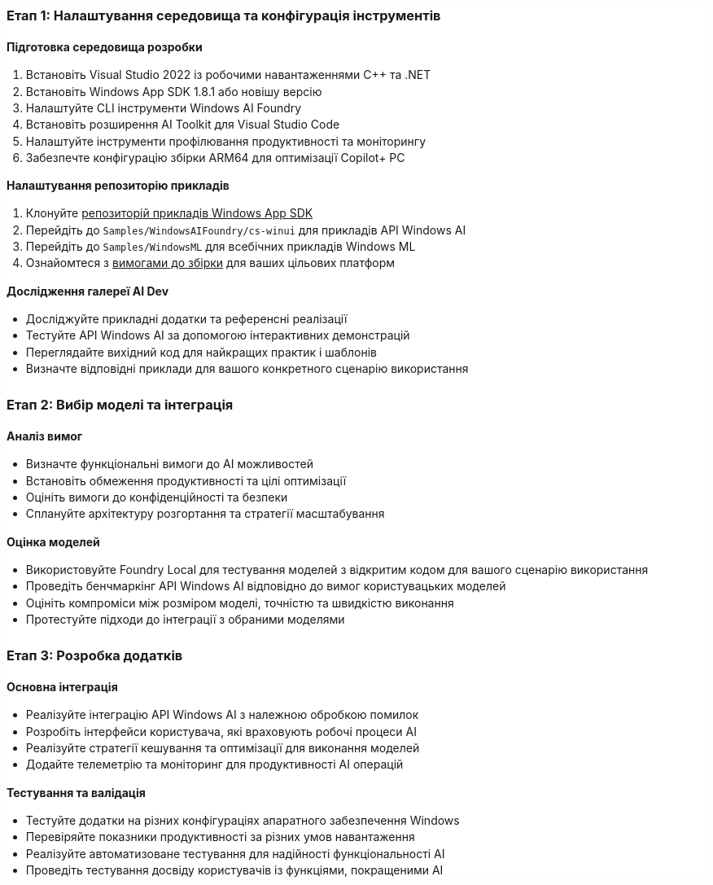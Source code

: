 ### Етап 1: Налаштування середовища та конфігурація інструментів

**Підготовка середовища розробки**
1. Встановіть Visual Studio 2022 із робочими навантаженнями C++ та .NET
2. Встановіть Windows App SDK 1.8.1 або новішу версію
3. Налаштуйте CLI інструменти Windows AI Foundry
4. Встановіть розширення AI Toolkit для Visual Studio Code
5. Налаштуйте інструменти профілювання продуктивності та моніторингу
6. Забезпечте конфігурацію збірки ARM64 для оптимізації Copilot+ PC

**Налаштування репозиторію прикладів**
1. Клонуйте [репозиторій прикладів Windows App SDK](https://github.com/microsoft/WindowsAppSDK-Samples)
2. Перейдіть до `Samples/WindowsAIFoundry/cs-winui` для прикладів API Windows AI
3. Перейдіть до `Samples/WindowsML` для всебічних прикладів Windows ML
4. Ознайомтеся з [вимогами до збірки](https://learn.microsoft.com/windows/apps/windows-app-sdk/system-requirements) для ваших цільових платформ

**Дослідження галереї AI Dev**
- Досліджуйте прикладні додатки та референсні реалізації
- Тестуйте API Windows AI за допомогою інтерактивних демонстрацій
- Переглядайте вихідний код для найкращих практик і шаблонів
- Визначте відповідні приклади для вашого конкретного сценарію використання

### Етап 2: Вибір моделі та інтеграція

**Аналіз вимог**
- Визначте функціональні вимоги до AI можливостей
- Встановіть обмеження продуктивності та цілі оптимізації
- Оцініть вимоги до конфіденційності та безпеки
- Сплануйте архітектуру розгортання та стратегії масштабування

**Оцінка моделей**
- Використовуйте Foundry Local для тестування моделей з відкритим кодом для вашого сценарію використання
- Проведіть бенчмаркінг API Windows AI відповідно до вимог користувацьких моделей
- Оцініть компроміси між розміром моделі, точністю та швидкістю виконання
- Протестуйте підходи до інтеграції з обраними моделями

### Етап 3: Розробка додатків

**Основна інтеграція**
- Реалізуйте інтеграцію API Windows AI з належною обробкою помилок
- Розробіть інтерфейси користувача, які враховують робочі процеси AI
- Реалізуйте стратегії кешування та оптимізації для виконання моделей
- Додайте телеметрію та моніторинг для продуктивності AI операцій

**Тестування та валідація**
- Тестуйте додатки на різних конфігураціях апаратного забезпечення Windows
- Перевіряйте показники продуктивності за різних умов навантаження
- Реалізуйте автоматизоване тестування для надійності функціональності AI
- Проведіть тестування досвіду користувачів із функціями, покращеними AI

